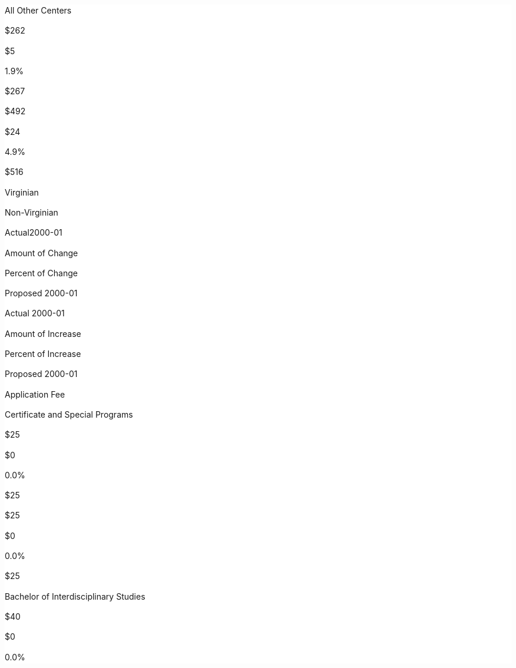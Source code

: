 All Other Centers

$262

$5

1.9%

$267

$492

$24

4.9%

$516

Virginian

Non-Virginian

Actual2000-01

Amount of Change

Percent of Change

Proposed 2000-01

Actual 2000-01

Amount of Increase

Percent of Increase

Proposed 2000-01

Application Fee

Certificate and Special Programs

$25

$0

0.0%

$25

$25

$0

0.0%

$25

Bachelor of Interdisciplinary Studies

$40

$0

0.0%
